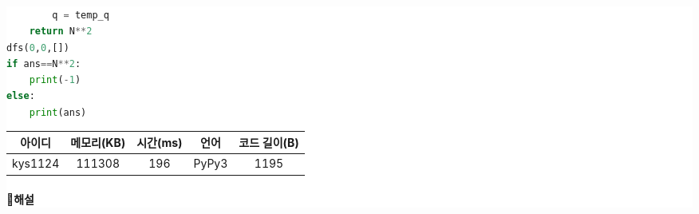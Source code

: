 ```python
        q = temp_q
    return N**2
dfs(0,0,[])
if ans==N**2:
    print(-1)
else:
    print(ans)
```

아이디 | 메모리(KB) |	시간(ms) |	언어 |	코드 길이(B) 
:-----:|:-----:|:-----:|:----:|:--------:
kys1124|111308|196|PyPy3|1195
#### **📝해설**

```python
```